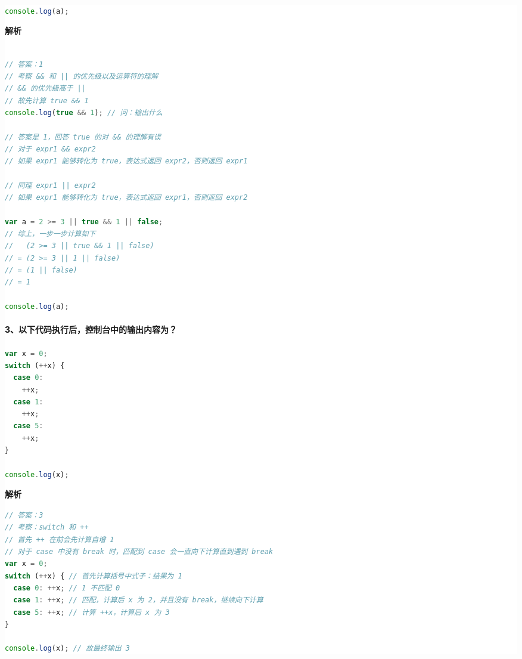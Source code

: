 ```js
console.log(a);
```
**解析**
```js

// 答案：1
// 考察 && 和 || 的优先级以及运算符的理解
// && 的优先级高于 ||
// 故先计算 true && 1
console.log(true && 1); // 问：输出什么

// 答案是 1，回答 true 的对 && 的理解有误
// 对于 expr1 && expr2
// 如果 expr1 能够转化为 true，表达式返回 expr2，否则返回 expr1

// 同理 expr1 || expr2
// 如果 expr1 能够转化为 true，表达式返回 expr1，否则返回 expr2

var a = 2 >= 3 || true && 1 || false;
// 综上，一步一步计算如下
//   (2 >= 3 || true && 1 || false)
// = (2 >= 3 || 1 || false)
// = (1 || false)
// = 1

console.log(a);
```
#### 3、以下代码执行后，控制台中的输出内容为？
```js
var x = 0;
switch (++x) {
  case 0:
    ++x;
  case 1:
    ++x;
  case 5:
    ++x;
}

console.log(x);
```
**解析**
```js
// 答案：3
// 考察：switch 和 ++
// 首先 ++ 在前会先计算自增 1
// 对于 case 中没有 break 时，匹配到 case 会一直向下计算直到遇到 break
var x = 0;
switch (++x) { // 首先计算括号中式子：结果为 1
  case 0: ++x; // 1 不匹配 0
  case 1: ++x; // 匹配，计算后 x 为 2，并且没有 break，继续向下计算
  case 5: ++x; // 计算 ++x，计算后 x 为 3
}

console.log(x); // 故最终输出 3
```
